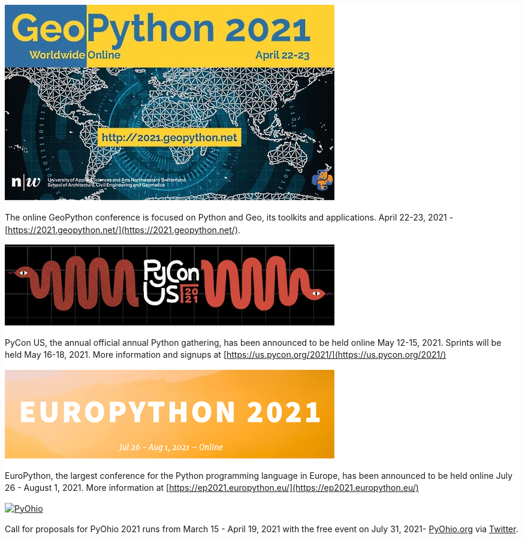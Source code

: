 [![GeoPython 2021](../assets/20210406/20210406geo.jpg)](https://2021.geopython.net/)

The online GeoPython conference is focused on Python and Geo, its toolkits and applications. April 22-23, 2021 - [https://2021.geopython.net/](https://2021.geopython.net/).

[![PyCon US 2021](../assets/20210406/20210406pycon.jpg)](https://us.pycon.org/2021/)

PyCon US, the annual official annual Python gathering, has been announced to be held online May 12-15, 2021. Sprints will be held May 16-18, 2021. More information and signups at [https://us.pycon.org/2021/](https://us.pycon.org/2021/)

[![EuroPython 2021](../assets/20210406/20210406europython.jpg)](https://ep2021.europython.eu/)

EuroPython, the largest conference for the Python programming language in Europe, has been announced to be held online July 26 - August 1, 2021. More information at [https://ep2021.europython.eu/](https://ep2021.europython.eu/)

[![PyOhio](../assets/20210316/20210406pyohio.jpg)](https://www.pyohio.org/2021/)

Call for proposals for PyOhio 2021 runs from March 15 - April 19, 2021 with the free event on July 31, 2021- [PyOhio.org](https://www.pyohio.org/2021/) via [Twitter](https://twitter.com/PyOhio/status/1370184124460367881).
